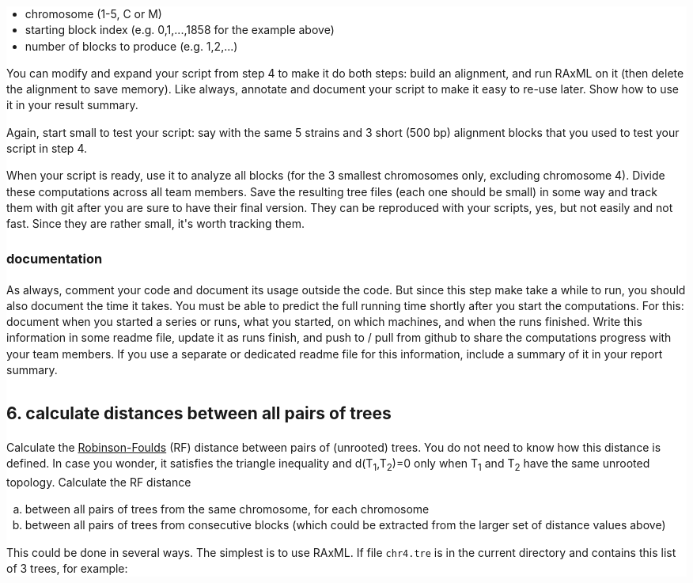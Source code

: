- chromosome (1-5, C or M)
- starting block index (e.g. 0,1,...,1858 for the example above)
- number of blocks to produce (e.g. 1,2,...)

You can modify and expand your script from step 4
to make it do both steps: build an alignment, and run RAxML on it
(then delete the alignment to save memory).
Like always, annotate and document your script to make it easy to re-use later.
Show how to use it in your result summary.

Again, start small to test your script: say with the same 5 strains and
3 short (500 bp) alignment blocks that you used to test your script in step 4.

When your script is ready, use it to analyze all blocks
(for the 3 smallest chromosomes only, excluding chromosome 4).
Divide these computations across all team members.
Save the resulting tree files (each one should be small) in some way
and track them with git after you are sure to have their final version.
They can be reproduced with your scripts, yes, but not easily and not fast.
Since they are rather small, it's worth tracking them.

### documentation

As always, comment your code and document its usage outside the code.
But since this step make take a while to run,
you should also document the time it takes. You must be able to predict
the full running time shortly after you start the computations.
For this: document when you started a series or runs,
what you started, on which machines, and when the runs finished.
Write this information in some readme file, update it as runs finish,
and push to / pull from github to share the computations progress
with your team members.
If you use a separate or dedicated readme file for this information,
include a summary of it in your report summary.

## 6. calculate distances between all pairs of trees

Calculate the [Robinson-Foulds](https://en.wikipedia.org/wiki/Robinson–Foulds_metric)
(RF) distance between pairs of (unrooted) trees.
You do not need to know how this distance is defined. In case you
wonder, it satisfies the triangle inequality and
d(T<sub>1</sub>,T<sub>2</sub>)=0 only when T<sub>1</sub> and T<sub>2</sub>
have the same unrooted topology.
Calculate the RF distance

<ol>
<li type="a"> between all pairs of trees from the same chromosome,
  for each chromosome</li>
<li type="a"> between all pairs of trees from consecutive blocks
  (which could be extracted from the larger set of distance values above)</li>
</ol>

This could be done in several ways. The simplest is to use RAxML.
If file `chr4.tre` is in the current directory and contains this list
of 3 trees, for example:
